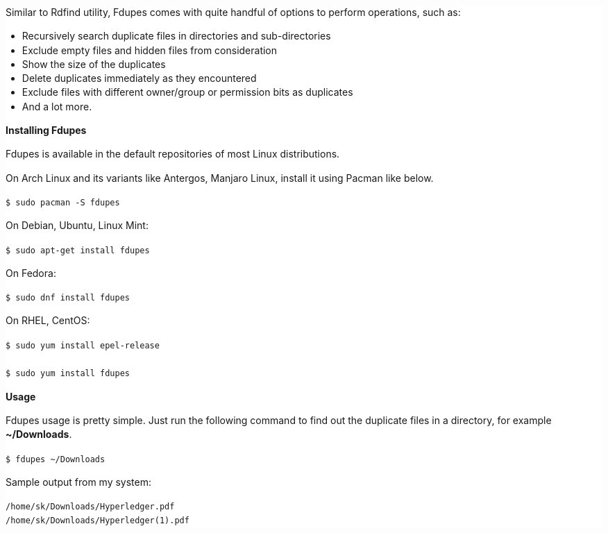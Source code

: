 Similar to Rdfind utility, Fdupes comes with quite handful of options to perform operations, such as:

  * Recursively search duplicate files in directories and sub-directories
  * Exclude empty files and hidden files from consideration
  * Show the size of the duplicates
  * Delete duplicates immediately as they encountered
  * Exclude files with different owner/group or permission bits as duplicates
  * And a lot more.



**Installing Fdupes**

Fdupes is available in the default repositories of most Linux distributions.

On Arch Linux and its variants like Antergos, Manjaro Linux, install it using Pacman like below.

```
$ sudo pacman -S fdupes

```

On Debian, Ubuntu, Linux Mint:

```
$ sudo apt-get install fdupes

```

On Fedora:

```
$ sudo dnf install fdupes

```

On RHEL, CentOS:

```
$ sudo yum install epel-release

$ sudo yum install fdupes

```

**Usage**

Fdupes usage is pretty simple. Just run the following command to find out the duplicate files in a directory, for example **~/Downloads**.

```
$ fdupes ~/Downloads

```

Sample output from my system:

```
/home/sk/Downloads/Hyperledger.pdf
/home/sk/Downloads/Hyperledger(1).pdf

```
